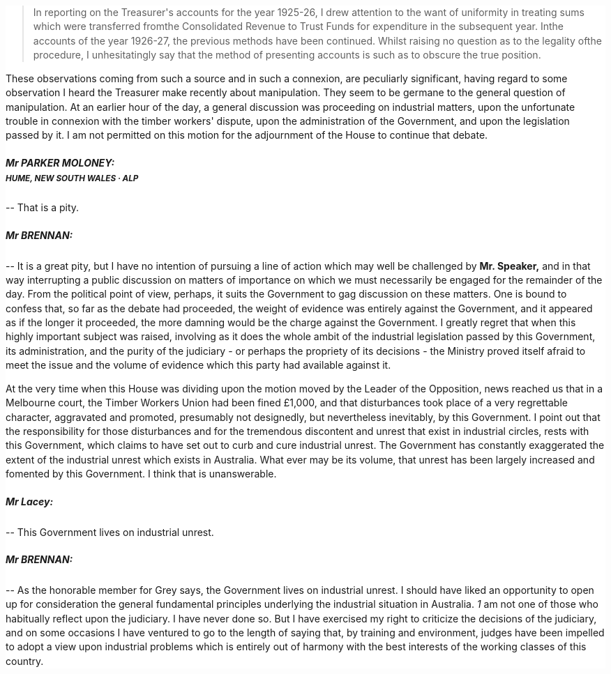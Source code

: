   >In reporting on the Treasurer's accounts for the year 1925-26, I drew attention to the want of uniformity in treating sums which were transferred fromthe Consolidated Revenue to Trust Funds for expenditure in the subsequent year. Inthe accounts of the year 1926-27, the previous methods have been continued. Whilst raising no question as to the legality ofthe procedure, I unhesitatingly say that the method of presenting accounts is such as to obscure the true position. 

These observations coming from such a source and in such a connexion, are peculiarly significant, having regard to some observation I heard the Treasurer make  recently about manipulation. They seem to be germane to the general question of manipulation. At an earlier hour of the day, a general discussion was proceeding on industrial matters, upon the unfortunate trouble in connexion with the timber workers' dispute, upon the administration of the Government, and upon the legislation passed by it. I am not permitted on this motion for the adjournment of the House to continue that debate. 

##### Mr PARKER MOLONEY:<br><small class="text-muted">HUME, NEW SOUTH WALES &middot; ALP</small>

-- That is a pity. 

##### Mr BRENNAN:

-- It is a great pity, but I have no intention of pursuing a line of action which may well be challenged by  **Mr. Speaker,**  and in that way interrupting a public discussion on matters of importance on which we must necessarily be engaged for the remainder of the day. From the political point of view, perhaps, it suits the Government to gag discussion on these matters. One is bound to confess that, so far as the debate had proceeded, the weight of evidence was entirely against the Government, and it appeared as if the longer it proceeded, the more damning would be the charge against the Government. I greatly regret that when this highly important subject was raised, involving as it does the whole ambit of the industrial legislation passed by this Government, its administration, and the purity of the judiciary - or perhaps the propriety of its decisions - the Ministry proved itself afraid to meet the issue and the volume of evidence which this party had available against it. 

At the very time when this House was dividing upon the motion moved by the Leader of the Opposition, news reached us that in a Melbourne court, the Timber Workers Union had been fined £1,000, and that disturbances took place of a very regrettable character, aggravated and promoted, presumably not designedly, but nevertheless inevitably, by this Government. I point out that the responsibility for those disturbances and for the tremendous discontent and unrest that exist in industrial circles, rests with this Government, which claims to have set out to curb and cure industrial unrest. The Government has constantly exaggerated the extent of the industrial unrest which exists in Australia. What ever may be its volume, that unrest has been largely increased and fomented by this Government. I think that is unanswerable. 

##### Mr Lacey:

-- This Government lives on industrial unrest. 

##### Mr BRENNAN:

-- As the honorable member for Grey says, the Government lives on industrial unrest. I should have liked an opportunity to open up for consideration the general fundamental principles underlying the industrial situation in Australia.  *1*  am not one of those who habitually reflect upon the judiciary. I have never done so. But I have exercised my right to criticize the decisions of the judiciary, and on some occasions I have ventured to go to the length of saying that, by training and environment, judges have been impelled to adopt a view upon industrial problems which is entirely out of harmony with the best interests of the working classes of this country. 
